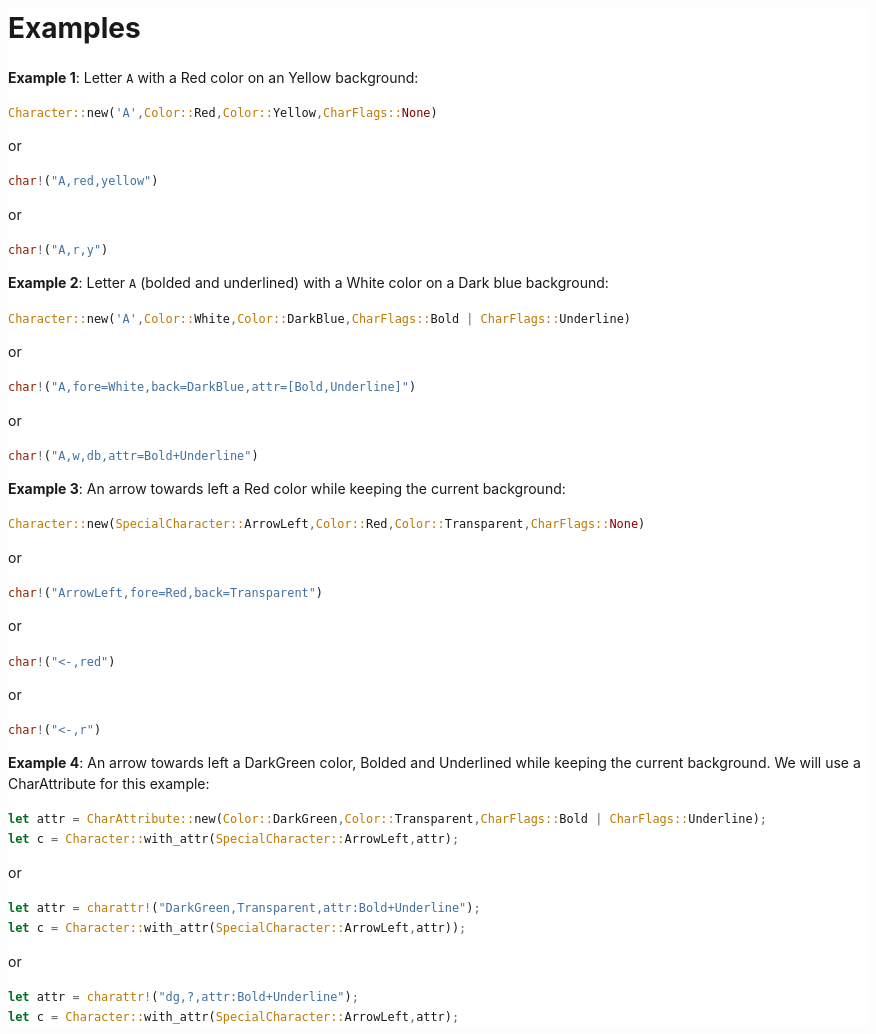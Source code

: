 
# Examples

**Example 1**: Letter `A` with a Red color on an Yellow background:
```rust
Character::new('A',Color::Red,Color::Yellow,CharFlags::None)
```
or
```rs
char!("A,red,yellow")
```
or
```rs
char!("A,r,y")
```


**Example 2**: Letter `A` (bolded and underlined) with a White color on a Dark blue background:
```rust
Character::new('A',Color::White,Color::DarkBlue,CharFlags::Bold | CharFlags::Underline)
```
or
```rs
char!("A,fore=White,back=DarkBlue,attr=[Bold,Underline]")
```
or
```rs
char!("A,w,db,attr=Bold+Underline")
```


**Example 3**: An arrow towards left a Red color while keeping the current background:
```rust
Character::new(SpecialCharacter::ArrowLeft,Color::Red,Color::Transparent,CharFlags::None)
```
or
```rs
char!("ArrowLeft,fore=Red,back=Transparent")
```
or
```rs
char!("<-,red")
```
or
```rs
char!("<-,r")
```


**Example 4**: An arrow towards left a DarkGreen color, Bolded and Underlined while keeping the current background. We will use a CharAttribute for this example:
```rust
let attr = CharAttribute::new(Color::DarkGreen,Color::Transparent,CharFlags::Bold | CharFlags::Underline);  
let c = Character::with_attr(SpecialCharacter::ArrowLeft,attr);
```
or
```rs
let attr = charattr!("DarkGreen,Transparent,attr:Bold+Underline");
let c = Character::with_attr(SpecialCharacter::ArrowLeft,attr));
```
or
```rs
let attr = charattr!("dg,?,attr:Bold+Underline");
let c = Character::with_attr(SpecialCharacter::ArrowLeft,attr);
```
